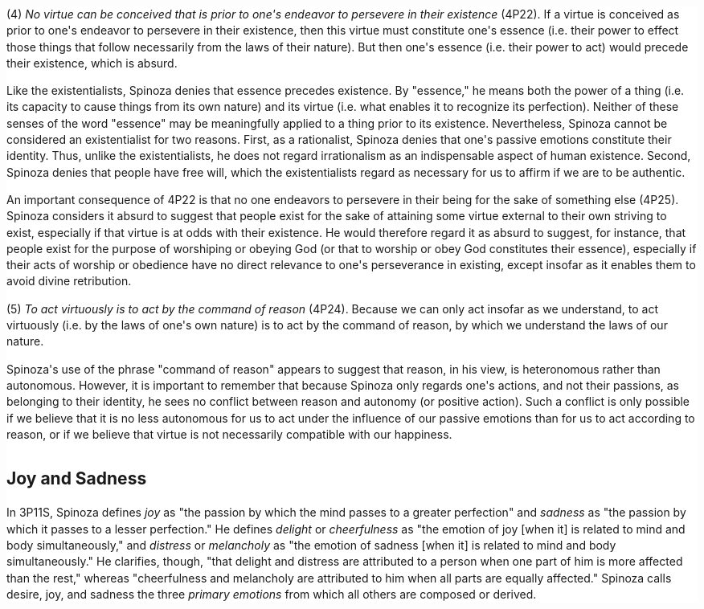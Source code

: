 \(4\) *No virtue can be conceived that is prior to one's endeavor to
persevere in their existence* (4P22). If a virtue is conceived as prior
to one's endeavor to persevere in their existence, then this virtue must
constitute one's essence (i.e. their power to effect those things that
follow necessarily from the laws of their nature). But then one's
essence (i.e. their power to act) would precede their existence, which
is absurd.

Like the existentialists, Spinoza denies that essence precedes
existence. By "essence," he means both the power of a thing (i.e. its
capacity to cause things from its own nature) and its virtue (i.e. what
enables it to recognize its perfection). Neither of these senses of the
word "essence" may be meaningfully applied to a thing prior to its
existence. Nevertheless, Spinoza cannot be considered an existentialist
for two reasons. First, as a rationalist, Spinoza denies that one's
passive emotions constitute their identity. Thus, unlike the
existentialists, he does not regard irrationalism as an indispensable
aspect of human existence. Second, Spinoza denies that people have free
will, which the existentialists regard as necessary for us to affirm if
we are to be authentic.

An important consequence of 4P22 is that no one endeavors to persevere
in their being for the sake of something else (4P25). Spinoza considers
it absurd to suggest that people exist for the sake of attaining some
virtue external to their own striving to exist, especially if that
virtue is at odds with their existence. He would therefore regard it as
absurd to suggest, for instance, that people exist for the purpose of
worshiping or obeying God (or that to worship or obey God constitutes
their essence), especially if their acts of worship or obedience have no
direct relevance to one's perseverance in existing, except insofar as it
enables them to avoid divine retribution.

\(5\) *To act virtuously is to act by the command of reason* (4P24).
Because we can only act insofar as we understand, to act virtuously
(i.e. by the laws of one's own nature) is to act by the command of
reason, by which we understand the laws of our nature.

Spinoza's use of the phrase "command of reason" appears to suggest that
reason, in his view, is heteronomous rather than autonomous. However, it
is important to remember that because Spinoza only regards one's
actions, and not their passions, as belonging to their identity, he sees
no conflict between reason and autonomy (or positive action). Such a
conflict is only possible if we believe that it is no less autonomous
for us to act under the influence of our passive emotions than for us to
act according to reason, or if we believe that virtue is not necessarily
compatible with our happiness.

## Joy and Sadness 

In 3P11S, Spinoza defines *joy* as "the passion by which the mind passes
to a greater perfection" and *sadness* as "the passion by which it
passes to a lesser perfection." He defines *delight* or *cheerfulness*
as "the emotion of joy [when it] is related to mind and body
simultaneously," and *distress* or *melancholy* as "the emotion of
sadness [when it] is related to mind and body simultaneously." He
clarifies, though, "that delight and distress are attributed to a person
when one part of him is more affected than the rest," whereas
"cheerfulness and melancholy are attributed to him when all parts are
equally affected." Spinoza calls desire, joy, and sadness the three
*primary emotions* from which all others are composed or derived.

